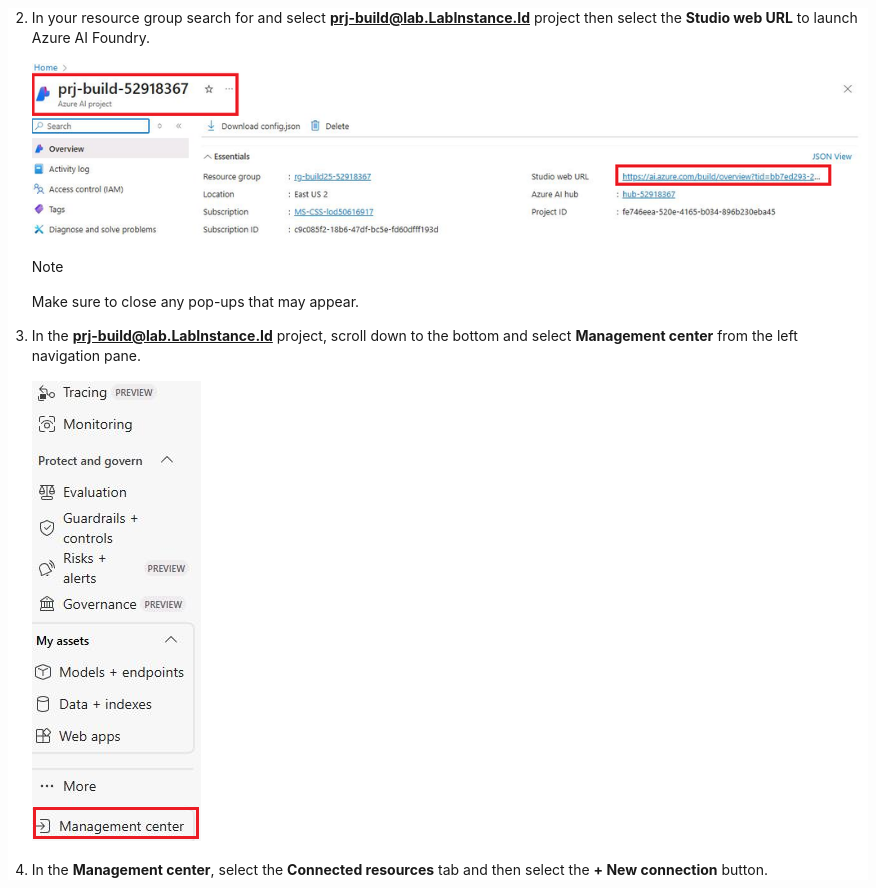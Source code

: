 2. In your resource group search for and select **prj-build@lab.LabInstance.Id** project then select the **Studio web URL** to launch Azure AI Foundry.

    ![Screenshot showing how to select a project in Azure AI Foundry](/lab/instructions/media/azure-ai-foundry-select-project.png)

    > [!NOTE]
    > Make sure to close any pop-ups that may appear.

3. In the **prj-build@lab.LabInstance.Id** project, scroll down to the bottom and select **Management center** from the left navigation pane.

    ![Screenshot showing how to select Management center in Azure AI Foundry](/lab/instructions/media/azure-ai-foundry-management-center.png)

4. In the **Management center**, select the **Connected resources** tab and then select the **+ New connection** button.
